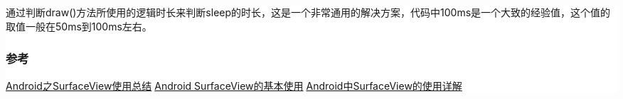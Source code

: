 通过判断draw()方法所使用的逻辑时长来判断sleep的时长，这是一个非常通用的解决方案，代码中100ms是一个大致的经验值，这个值的取值一般在50ms到100ms左右。

### 参考

[Android之SurfaceView使用总结](http://www.cnblogs.com/devinzhang/archive/2012/02/03/2337559.html)
[Android SurfaceView的基本使用](http://www.jianshu.com/p/07fa4180f0a5)
[Android中SurfaceView的使用详解](http://blog.csdn.net/listening_music/article/details/6860786)